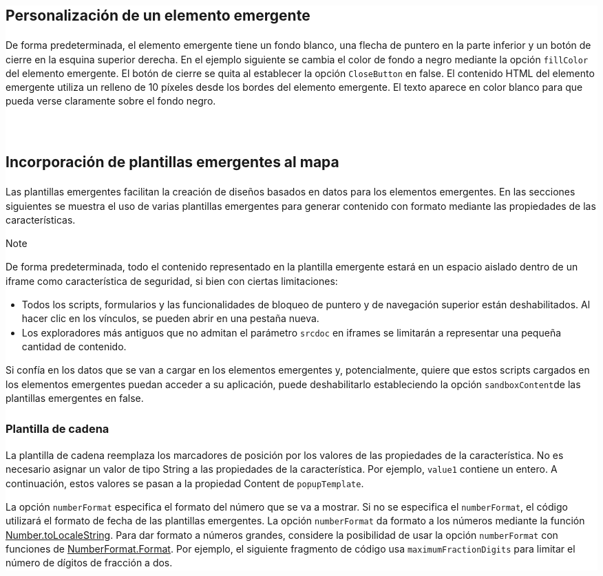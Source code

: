 ## <a name="customizing-a-popup"></a>Personalización de un elemento emergente

De forma predeterminada, el elemento emergente tiene un fondo blanco, una flecha de puntero en la parte inferior y un botón de cierre en la esquina superior derecha. En el ejemplo siguiente se cambia el color de fondo a negro mediante la opción `fillColor` del elemento emergente. El botón de cierre se quita al establecer la opción `CloseButton` en false. El contenido HTML del elemento emergente utiliza un relleno de 10 píxeles desde los bordes del elemento emergente. El texto aparece en color blanco para que pueda verse claramente sobre el fondo negro.  

<br/>

<iframe height="500" style="width: 100%;" scrolling="no" title="Elemento emergente personalizado" src="//codepen.io/azuremaps/embed/ymKgdg/?height=500&theme-id=0&default-tab=result" frameborder="no" allowtransparency="true" allowfullscreen="true">
Consulte el fragmento de código (pen) <a href='https://codepen.io/azuremaps/pen/ymKgdg/'>elemento emergente personalizado</a> de Azure Maps (<a href='https://codepen.io/azuremaps'>@azuremaps</a>) en <a href='https://codepen.io'>CodePen</a>.
</iframe>

## <a name="add-popup-templates-to-the-map"></a>Incorporación de plantillas emergentes al mapa

Las plantillas emergentes facilitan la creación de diseños basados en datos para los elementos emergentes. En las secciones siguientes se muestra el uso de varias plantillas emergentes para generar contenido con formato mediante las propiedades de las características.

> [!NOTE]
> De forma predeterminada, todo el contenido representado en la plantilla emergente estará en un espacio aislado dentro de un iframe como característica de seguridad, si bien con ciertas limitaciones:
>
> - Todos los scripts, formularios y las funcionalidades de bloqueo de puntero y de navegación superior están deshabilitados. Al hacer clic en los vínculos, se pueden abrir en una pestaña nueva. 
> - Los exploradores más antiguos que no admitan el parámetro `srcdoc` en iframes se limitarán a representar una pequeña cantidad de contenido.
> 
> Si confía en los datos que se van a cargar en los elementos emergentes y, potencialmente, quiere que estos scripts cargados en los elementos emergentes puedan acceder a su aplicación, puede deshabilitarlo estableciendo la opción `sandboxContent`de las plantillas emergentes en false. 

### <a name="string-template"></a>Plantilla de cadena

La plantilla de cadena reemplaza los marcadores de posición por los valores de las propiedades de la característica. No es necesario asignar un valor de tipo String a las propiedades de la característica. Por ejemplo, `value1` contiene un entero. A continuación, estos valores se pasan a la propiedad Content de `popupTemplate`. 

La opción `numberFormat` especifica el formato del número que se va a mostrar. Si no se especifica el `numberFormat`, el código utilizará el formato de fecha de las plantillas emergentes. La opción `numberFormat` da formato a los números mediante la función [Number.toLocaleString](https://developer.mozilla.org/docs/Web/JavaScript/Reference/Global_Objects/Number/toLocaleString). Para dar formato a números grandes, considere la posibilidad de usar la opción `numberFormat` con funciones de [NumberFormat.Format](https://developer.mozilla.org/docs/Web/JavaScript/Reference/Global_Objects/NumberFormat/format). Por ejemplo, el siguiente fragmento de código usa `maximumFractionDigits` para limitar el número de dígitos de fracción a dos.
